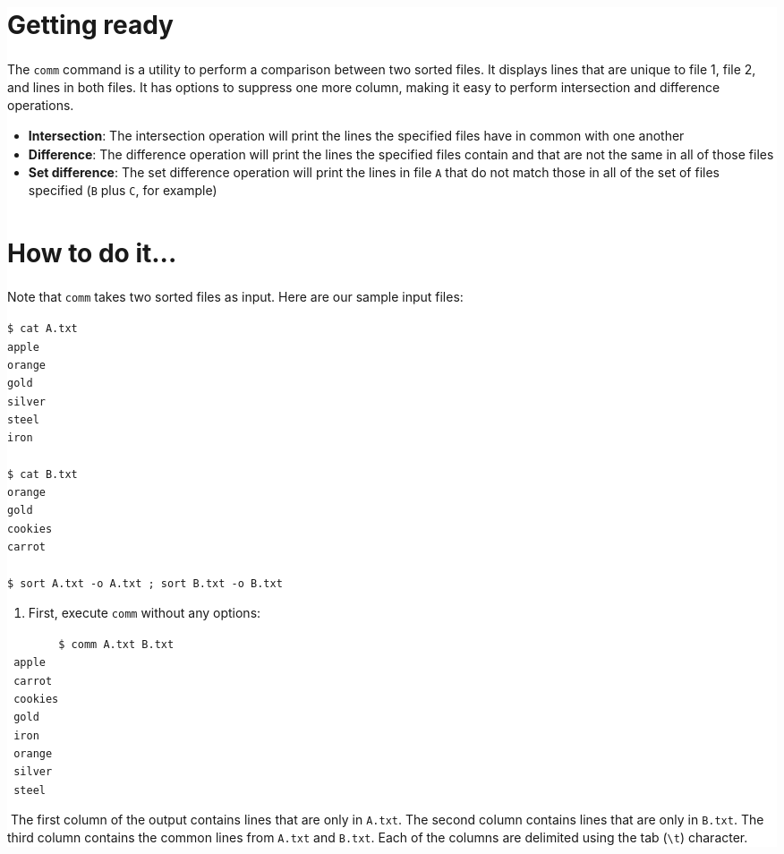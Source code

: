 # Getting ready

The `comm` command is a utility to perform a comparison between two sorted files. It displays lines that are unique to file 1, file 2, and lines in both files. It has options to suppress one more column, making it easy to perform intersection and difference operations.

*   **Intersection**: The intersection operation will print the lines the specified files have in common with one another
*   **Difference**: The difference operation will print the lines the specified files contain and that are not the same in all of those files
*   **Set difference**: The set difference operation will print the lines in file `A` that do not match those in all of the set of files specified (`B` plus `C`, for example)

# How to do it...

Note that `comm` takes two sorted files as input. Here are our sample input files:

```
$ cat A.txt
apple
orange
gold
silver
steel
iron

$ cat B.txt
orange
gold
cookies
carrot

$ sort A.txt -o A.txt ; sort B.txt -o B.txt

```

1.  First, execute `comm` without any options:

```
        $ comm A.txt B.txt 
 apple
 carrot
 cookies
 gold
 iron
 orange
 silver
 steel

```

 The first column of the output contains lines that are only in `A.txt`. The second column contains lines that are only in `B.txt`. The third column contains the common lines from `A.txt` and `B.txt`. Each of the columns are delimited using the tab (`\t`) character.
